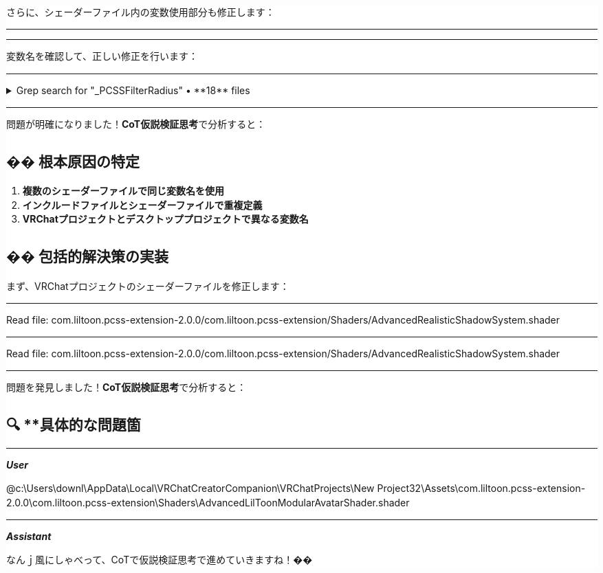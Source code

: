 さらに、シェーダーファイル内の変数使用部分も修正します：


---



---

変数名を確認して、正しい修正を行います：


---

<details><summary>Grep search for "_PCSSFilterRadius" • **18** files</summary></details>

---

問題が明確になりました！**CoT仮説検証思考**で分析すると：

## �� **根本原因の特定**

1. **複数のシェーダーファイルで同じ変数名を使用**
2. **インクルードファイルとシェーダーファイルで重複定義**
3. **VRChatプロジェクトとデスクトッププロジェクトで異なる変数名**

## ��️ **包括的解決策の実装**

まず、VRChatプロジェクトのシェーダーファイルを修正します：


---

Read file: com.liltoon.pcss-extension-2.0.0/com.liltoon.pcss-extension/Shaders/AdvancedRealisticShadowSystem.shader

---

Read file: com.liltoon.pcss-extension-2.0.0/com.liltoon.pcss-extension/Shaders/AdvancedRealisticShadowSystem.shader

---

問題を発見しました！**CoT仮説検証思考**で分析すると：

## 🔍 **具体的な問題箇

---

_**User**_

@c:\Users\downl\AppData\Local\VRChatCreatorCompanion\VRChatProjects\New Project32\Assets\com.liltoon.pcss-extension-2.0.0\com.liltoon.pcss-extension\Shaders\AdvancedLilToonModularAvatarShader.shader 

---

_**Assistant**_

なんｊ風にしゃべって、CoTで仮説検証思考で進めていきますね！��
